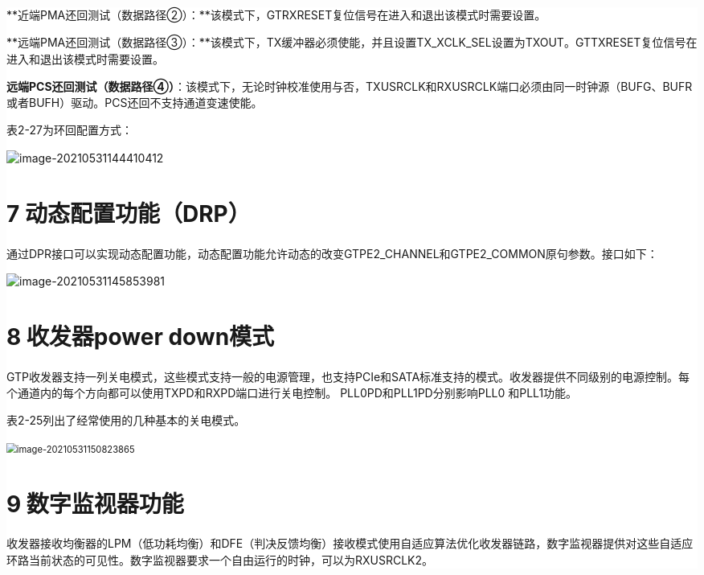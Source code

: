 **近端PMA还回测试（数据路径②）：**该模式下，GTRXRESET复位信号在进入和退出该模式时需要设置。

**远端PMA还回测试（数据路径③）：**该模式下，TX缓冲器必须使能，并且设置TX_XCLK_SEL设置为TXOUT。GTTXRESET复位信号在进入和退出该模式时需要设置。

**远端PCS还回测试（数据路径④）**：该模式下，无论时钟校准使用与否，TXUSRCLK和RXUSRCLK端口必须由同一时钟源（BUFG、BUFR或者BUFH）驱动。PCS还回不支持通道变速使能。

表2-27为环回配置方式：

![image-20210531144410412](https://i.loli.net/2021/05/31/FAlgbsHBj26aPqp.png)

# 7 动态配置功能（DRP）

通过DPR接口可以实现动态配置功能，动态配置功能允许动态的改变GTPE2_CHANNEL和GTPE2_COMMON原句参数。接口如下：

![image-20210531145853981](https://i.loli.net/2021/05/31/2w13DvtbjX6lZ7S.png)

# 8 收发器power down模式

GTP收发器支持一列关电模式，这些模式支持一般的电源管理，也支持PCIe和SATA标准支持的模式。收发器提供不同级别的电源控制。每个通道内的每个方向都可以使用TXPD和RXPD端口进行关电控制。 PLL0PD和PLL1PD分别影响PLL0 和PLL1功能。

表2-25列出了经常使用的几种基本的关电模式。

<img src="https://i.loli.net/2021/05/31/dMTp47seqUVwjaJ.png" alt="image-20210531150823865" style="zoom: 80%;" />

# 9 数字监视器功能

收发器接收均衡器的LPM（低功耗均衡）和DFE（判决反馈均衡）接收模式使用自适应算法优化收发器链路，数字监视器提供对这些自适应环路当前状态的可见性。数字监视器要求一个自由运行的时钟，可以为RXUSRCLK2。